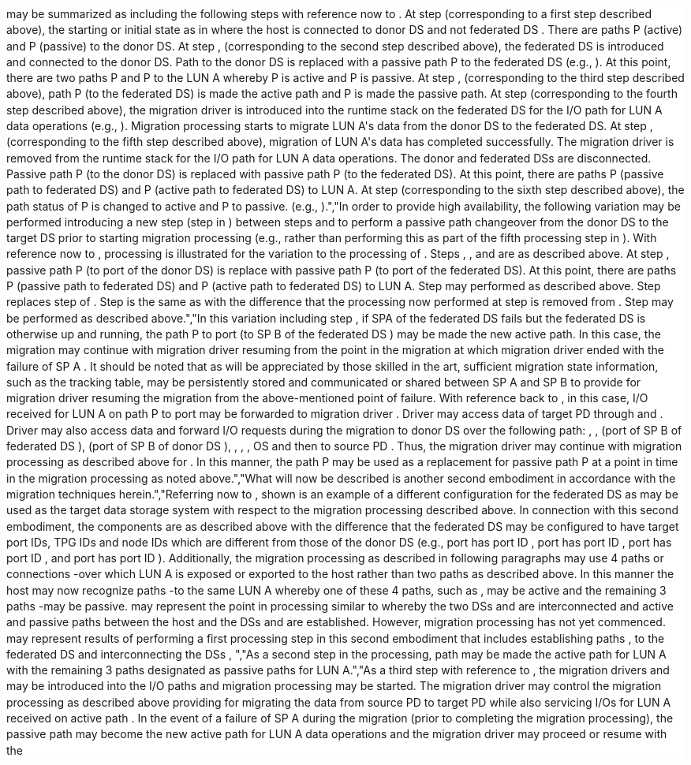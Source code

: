 may be summarized as including the following steps with reference now to . At step  (corresponding to a first step described above), the starting or initial state as in  where the host is connected to donor DS and not federated DS . There are paths P (active) and P (passive) to the donor DS. At step , (corresponding to the second step described above), the federated DS is introduced and connected to the donor DS. Path  to the donor DS is replaced with a passive path P to the federated DS (e.g., ). At this point, there are two paths P and P to the LUN A whereby P is active and P is passive. At step , (corresponding to the third step described above), path P (to the federated DS) is made the active path and P is made the passive path. At step  (corresponding to the fourth step described above), the migration driver is introduced into the runtime stack on the federated DS for the I\/O path for LUN A data operations (e.g., ). Migration processing starts to migrate LUN A's data from the donor DS to the federated DS. At step , (corresponding to the fifth step described above), migration of LUN A's data has completed successfully. The migration driver is removed from the runtime stack for the I\/O path for LUN A data operations. The donor and federated DSs are disconnected. Passive path P (to the donor DS) is replaced with passive path P (to the federated DS). At this point, there are paths P (passive path to federated DS) and P (active path to federated DS) to LUN A. At step  (corresponding to the sixth step described above), the path status of P is changed to active and P to passive. (e.g., ).","In order to provide high availability, the following variation may be performed introducing a new step (step  in ) between steps  and  to perform a passive path changeover from the donor DS to the target DS prior to starting migration processing (e.g., rather than performing this as part of the fifth processing step in ). With reference now to , processing is illustrated for the variation to the processing of . Steps , , and  are as described above. At step , passive path P (to port  of the donor DS) is replace with passive path P (to port  of the federated DS). At this point, there are paths P (passive path to federated DS) and P (active path to federated DS) to LUN A. Step  may performed as described above. Step  replaces step  of . Step  is the same as  with the difference that the processing now performed at step  is removed from . Step  may be performed as described above.","In this variation including step , if SPA of the federated DS fails but the federated DS is otherwise up and running, the path P to port  (to SP B of the federated DS ) may be made the new active path. In this case, the migration may continue with migration driver resuming from the point in the migration at which migration driver ended with the failure of SP A . It should be noted that as will be appreciated by those skilled in the art, sufficient migration state information, such as the tracking table, may be persistently stored and communicated or shared between SP A and SP B to provide for migration driver resuming the migration from the above-mentioned point of failure. With reference back to , in this case, I\/O received for LUN A on path P to port may be forwarded to migration driver . Driver may access data of target PD through and . Driver may also access data and forward I\/O requests during the migration to donor DS over the following path: , , (port  of SP B of federated DS ), (port  of SP B of donor DS ), , , , OS and then to source PD . Thus, the migration driver may continue with migration processing as described above for . In this manner, the path P may be used as a replacement for passive path P at a point in time in the migration processing as noted above.","What will now be described is another second embodiment in accordance with the migration techniques herein.","Referring now to , shown is an example of a different configuration for the federated DS as may be used as the target data storage system with respect to the migration processing described above. In connection with this second embodiment, the components are as described above with the difference that the federated DS may be configured to have target port IDs, TPG IDs and node IDs which are different from those of the donor DS (e.g., port has port ID , port has port ID , port has port ID , and port has port ID ). Additionally, the migration processing as described in following paragraphs may use 4 paths or connections -over which LUN A is exposed or exported to the host  rather than two paths as described above. In this manner the host may now recognize  paths -to the same LUN A whereby one of these 4 paths, such as , may be active and the remaining 3 paths -may be passive.  may represent the point in processing similar to  whereby the two DSs and are interconnected and active and passive paths between the host  and the DSs and are established. However, migration processing has not yet commenced.  may represent results of performing a first processing step in this second embodiment that includes establishing paths , to the federated DS and interconnecting the DSs , ","As a second step in the processing, path  may be made the active path for LUN A with the remaining 3 paths designated as passive paths for LUN A.","As a third step with reference to , the migration drivers and may be introduced into the I\/O paths and migration processing may be started. The migration driver may control the migration processing as described above providing for migrating the data from source PD to target PD while also servicing I\/Os for LUN A received on active path  . In the event of a failure of SP A during the migration (prior to completing the migration processing), the passive path may become the new active path for LUN A data operations and the migration driver may proceed or resume with the